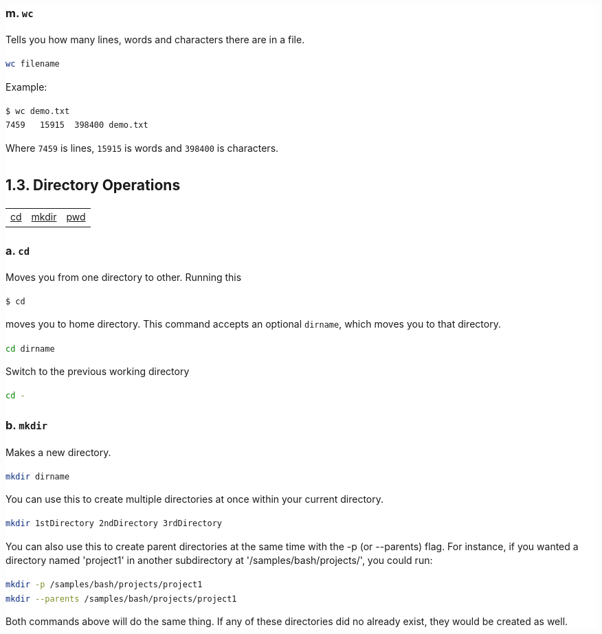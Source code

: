 ### m. `wc`
Tells you how many lines, words and characters there are in a file.  
```bash
wc filename
```
Example:
```bash
$ wc demo.txt
7459   15915  398400 demo.txt
```
Where `7459` is lines, `15915` is words and `398400` is characters.

## 1.3. Directory Operations

<table>
   <tr>
      <td><a href="#a-cd">cd</a></td>
      <td><a href="#b-mkdir">mkdir</a></td>
      <td><a href="#c-pwd">pwd</a></td>
   </tr>
</table>

### a. `cd`
Moves you from one directory to other. Running this  
```bash
$ cd
```
moves you to home directory. This command accepts an optional `dirname`, which moves you to that directory.
```bash
cd dirname
```
Switch to the previous working directory
```bash
cd -
```

### b. `mkdir`
Makes a new directory.  
```bash
mkdir dirname
```
You can use this to create multiple directories at once within your current directory.
```bash
mkdir 1stDirectory 2ndDirectory 3rdDirectory
```
You can also use this to create parent directories at the same time with the -p (or --parents) flag. For instance, if you wanted a directory named 'project1' in another subdirectory at '/samples/bash/projects/', you could run:
```bash 
mkdir -p /samples/bash/projects/project1
mkdir --parents /samples/bash/projects/project1
```
Both commands above will do the same thing.
If any of these directories did no already exist, they would be created as well.
